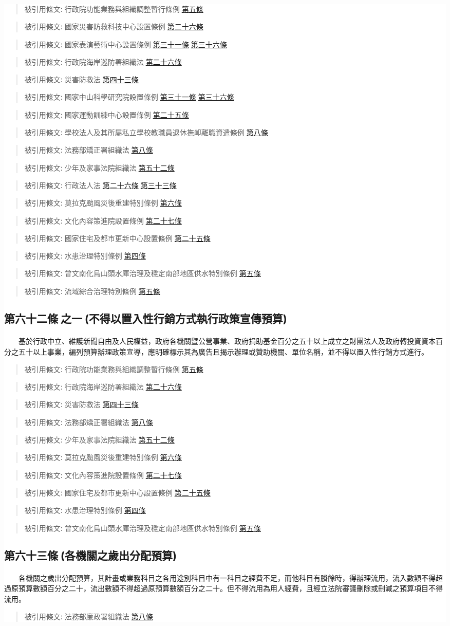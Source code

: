 > 被引用條文: 行政院功能業務與組織調整暫行條例 [第五條](1061#第五條-預算執行辦理規定)

> 被引用條文: 國家災害防救科技中心設置條例 [第二十六條](1085#第二十六條-成立年度之經費核撥)

> 被引用條文: 國家表演藝術中心設置條例 [第三十一條](1086#第三十一條-不隨同移轉中心員工之慰助金及保險年資損失補償等相關費用之支應) [第三十六條](1086#第三十六條-設立年度及原機關併入年度之經費核撥)

> 被引用條文: 行政院海岸巡防署組織法 [第二十六條](1215#第二十六條-預算之調整支應)

> 被引用條文: 災害防救法 [第四十三條](1248#第四十三條-災害防救經費)

> 被引用條文: 國家中山科學研究院設置條例 [第三十一條](1475#第三十一條-勞工退休準備金之移轉；加發之慰助金及資遣費等相關費用之支應) [第三十六條](1475#第三十六條-概括承受原機關之資產及負債)

> 被引用條文: 國家運動訓練中心設置條例 [第二十五條](1771#第二十五條-成立年度之經費核撥)

> 被引用條文: 學校法人及其所屬私立學校教職員退休撫卹離職資遣條例 [第八條](1780#第八條-退撫儲金之撥繳及相關事項)

> 被引用條文: 法務部矯正署組織法 [第八條](1871#第八條-經費調整支應)

> 被引用條文: 少年及家事法院組織法 [第五十二條](4597#第五十二條-預算支應)

> 被引用條文: 行政法人法 [第二十六條](4690#第二十六條-改制費用之支應) [第三十三條](4690#第三十三條-成立當年度政府之核撥經費)

> 被引用條文: 莫拉克颱風災後重建特別條例 [第六條](5161#第六條-經費來源辦理原則)

> 被引用條文: 文化內容策進院設置條例 [第二十七條](6059#第二十七條-成立年度之政府核撥經費之調整運用)

> 被引用條文: 國家住宅及都市更新中心設置條例 [第二十五條](6821#第二十五條-政府機關核撥經費)

> 被引用條文: 水患治理特別條例 [第四條](8119#第四條-預算編列)

> 被引用條文: 曾文南化烏山頭水庫治理及穩定南部地區供水特別條例 [第五條](8123#第五條-經費上限及經費來源)

> 被引用條文: 流域綜合治理特別條例 [第五條](8156#第五條-經費上限、預算編列及經費籌措方式)



第六十二條 之一 (不得以置入性行銷方式執行政策宣傳預算)
------------------------------------------------------
　　基於行政中立、維護新聞自由及人民權益，政府各機關暨公營事業、政府捐助基金百分之五十以上成立之財團法人及政府轉投資資本百分之五十以上事業，編列預算辦理政策宣導，應明確標示其為廣告且揭示辦理或贊助機關、單位名稱，並不得以置入性行銷方式進行。  
> 被引用條文: 行政院功能業務與組織調整暫行條例 [第五條](1061#第五條-預算執行辦理規定)

> 被引用條文: 行政院海岸巡防署組織法 [第二十六條](1215#第二十六條-預算之調整支應)

> 被引用條文: 災害防救法 [第四十三條](1248#第四十三條-災害防救經費)

> 被引用條文: 法務部矯正署組織法 [第八條](1871#第八條-經費調整支應)

> 被引用條文: 少年及家事法院組織法 [第五十二條](4597#第五十二條-預算支應)

> 被引用條文: 莫拉克颱風災後重建特別條例 [第六條](5161#第六條-經費來源辦理原則)

> 被引用條文: 文化內容策進院設置條例 [第二十七條](6059#第二十七條-成立年度之政府核撥經費之調整運用)

> 被引用條文: 國家住宅及都市更新中心設置條例 [第二十五條](6821#第二十五條-政府機關核撥經費)

> 被引用條文: 水患治理特別條例 [第四條](8119#第四條-預算編列)

> 被引用條文: 曾文南化烏山頭水庫治理及穩定南部地區供水特別條例 [第五條](8123#第五條-經費上限及經費來源)



第六十三條 (各機關之歲出分配預算)
---------------------------------
　　各機關之歲出分配預算，其計畫或業務科目之各用途別科目中有一科目之經費不足，而他科目有賸餘時，得辦理流用，流入數額不得超過原預算數額百分之二十，流出數額不得超過原預算數額百分之二十。但不得流用為用人經費，且經立法院審議刪除或刪減之預算項目不得流用。  
> 被引用條文: 法務部廉政署組織法 [第八條](1047#第八條-各項經費之調整支應)

